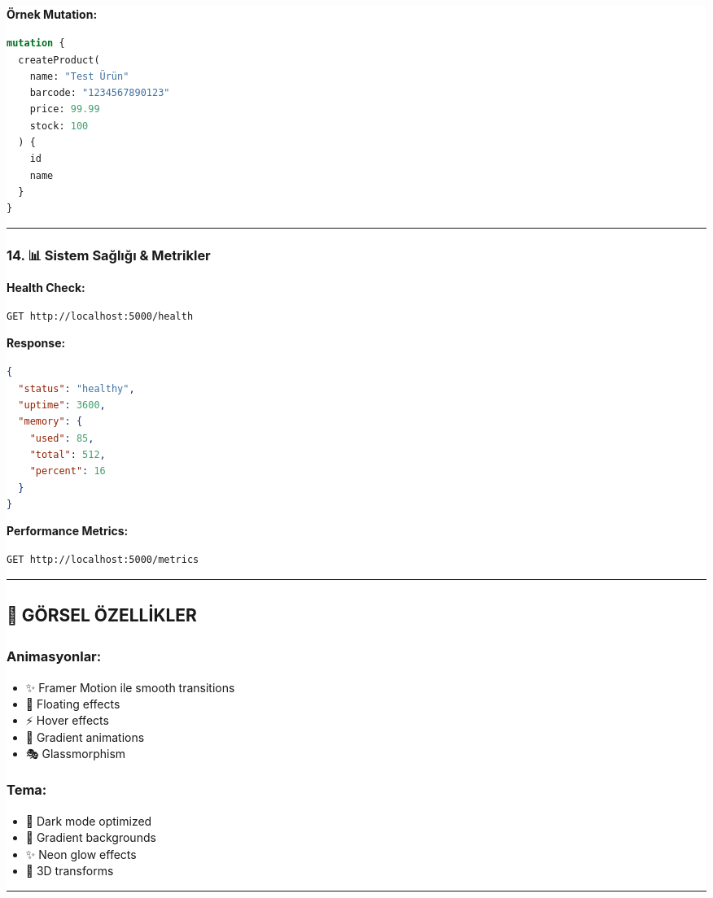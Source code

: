 **Örnek Mutation:**
```graphql
mutation {
  createProduct(
    name: "Test Ürün"
    barcode: "1234567890123"
    price: 99.99
    stock: 100
  ) {
    id
    name
  }
}
```

---

### **14. 📊 Sistem Sağlığı & Metrikler**

**Health Check:**
```
GET http://localhost:5000/health
```

**Response:**
```json
{
  "status": "healthy",
  "uptime": 3600,
  "memory": {
    "used": 85,
    "total": 512,
    "percent": 16
  }
}
```

**Performance Metrics:**
```
GET http://localhost:5000/metrics
```

---

## 🎨 **GÖRSEL ÖZELLİKLER**

### **Animasyonlar:**
- ✨ Framer Motion ile smooth transitions
- 🌊 Floating effects
- ⚡ Hover effects
- 💫 Gradient animations
- 🎭 Glassmorphism

### **Tema:**
- 🌙 Dark mode optimized
- 🎨 Gradient backgrounds
- ✨ Neon glow effects
- 🔮 3D transforms

---
